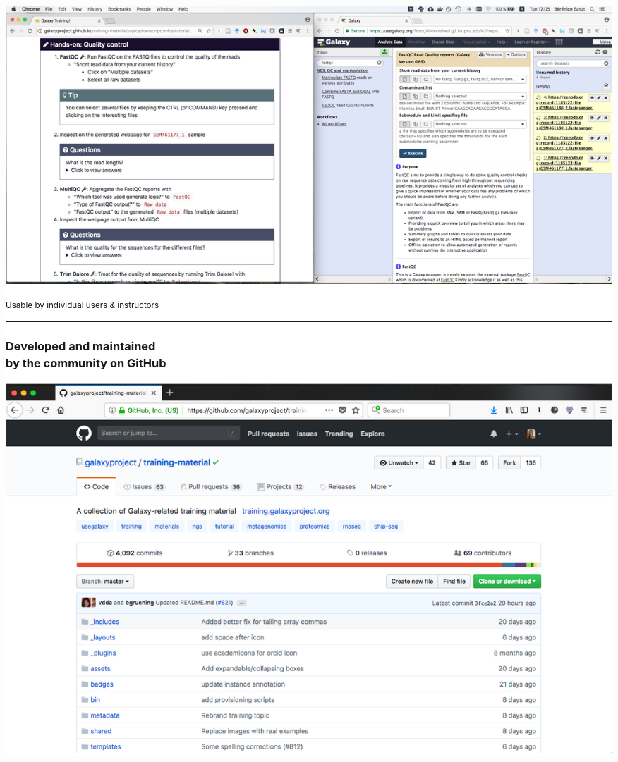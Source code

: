![Screenshot with 2 web-browsers open side-by-side: one pointed at the current tutorial and the other at a Galaxy instance](images/interactive_hands_on.png) 

<small>
Usable by individual users & instructors
</small>

----
### Developed and maintained <br>by the community on GitHub

![Screenshot of github repo](images/github_screenshot.png) 
